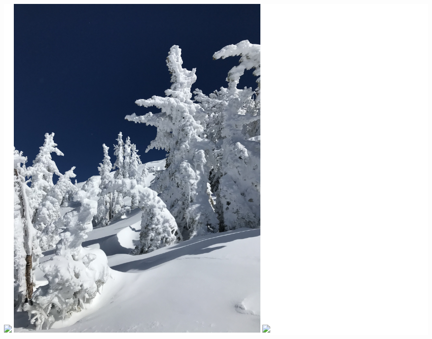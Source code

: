 <img src="/images/belvedere-palace.JPG" width="500"/>
<img src="/images/mammoth.jpeg" width="500"/>
<img src="/images/taj-mahal.JPG" width="500"/>
</div>
</div>
</body>

